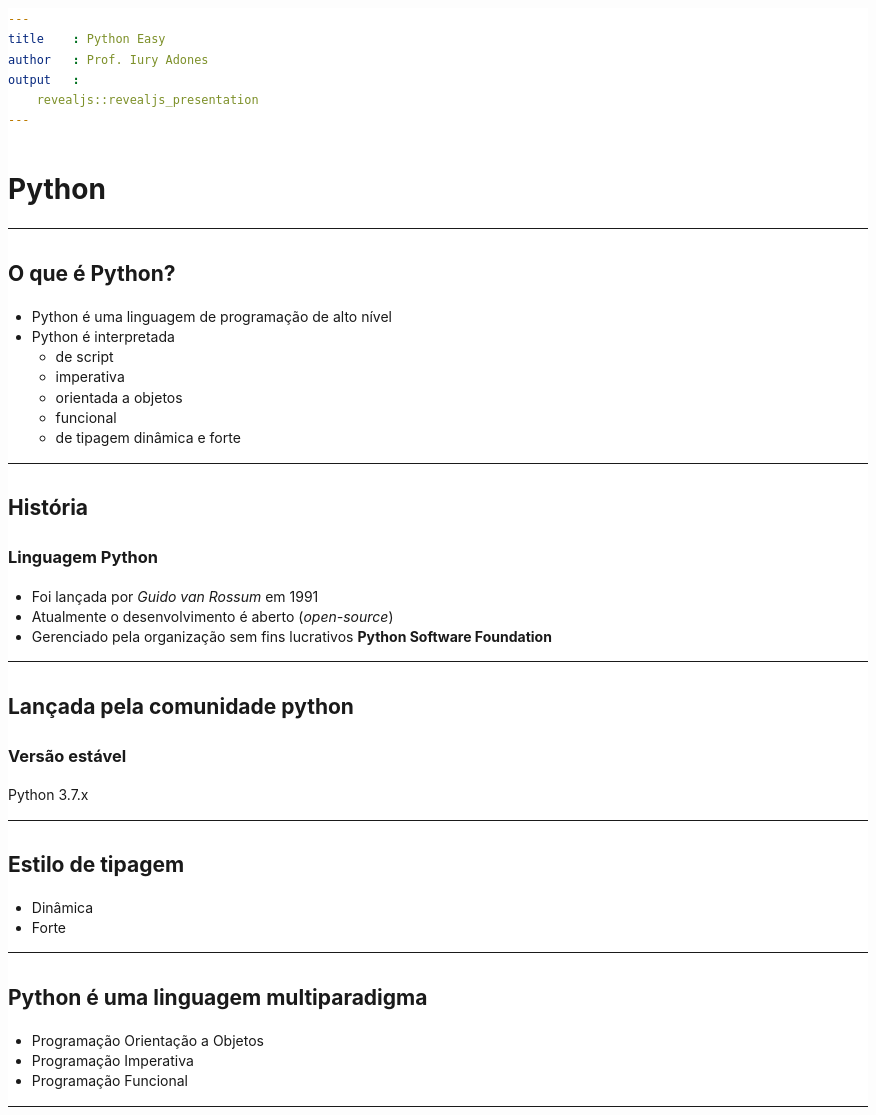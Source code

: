 ```yaml
---
title    : Python Easy
author   : Prof. Iury Adones
output   : 
    revealjs::revealjs_presentation
---
```


# Python

---

##  O que é Python?

  * Python é uma linguagem de programação de alto nível
  * Python é interpretada
    + de script
    + imperativa
    + orientada a objetos
    + funcional
    + de tipagem dinâmica e forte

---

## História

### Linguagem **Python**
 * Foi lançada por *Guido van Rossum* em 1991
 * Atualmente o desenvolvimento é aberto (*open-source*)
 * Gerenciado pela organização sem fins lucrativos **Python Software
   Foundation**

---

## Lançada pela comunidade python

### Versão estável 
Python 3.7.x

---

## Estilo de tipagem
  * Dinâmica
  * Forte

---

## Python é uma linguagem multiparadigma
  * Programação Orientação a Objetos
  * Programação Imperativa
  * Programação Funcional

---